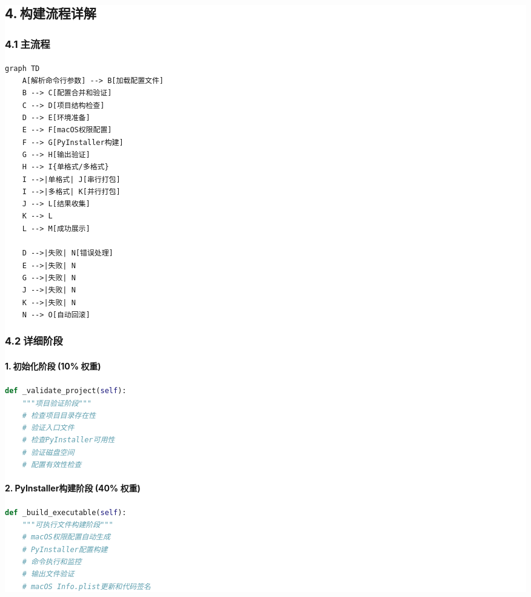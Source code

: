 ## 4. 构建流程详解

### 4.1 主流程

```mermaid
graph TD
    A[解析命令行参数] --> B[加载配置文件]
    B --> C[配置合并和验证]
    C --> D[项目结构检查]
    D --> E[环境准备]
    E --> F[macOS权限配置]
    F --> G[PyInstaller构建]
    G --> H[输出验证]
    H --> I{单格式/多格式}
    I -->|单格式| J[串行打包]
    I -->|多格式| K[并行打包]
    J --> L[结果收集]
    K --> L
    L --> M[成功展示]
    
    D -->|失败| N[错误处理]
    E -->|失败| N
    G -->|失败| N
    J -->|失败| N
    K -->|失败| N
    N --> O[自动回滚]
```

### 4.2 详细阶段

#### 1. 初始化阶段 (10% 权重)
```python
def _validate_project(self):
    """项目验证阶段"""
    # 检查项目目录存在性
    # 验证入口文件
    # 检查PyInstaller可用性
    # 验证磁盘空间
    # 配置有效性检查
```

#### 2. PyInstaller构建阶段 (40% 权重)
```python
def _build_executable(self):
    """可执行文件构建阶段"""
    # macOS权限配置自动生成
    # PyInstaller配置构建
    # 命令执行和监控
    # 输出文件验证
    # macOS Info.plist更新和代码签名
```
